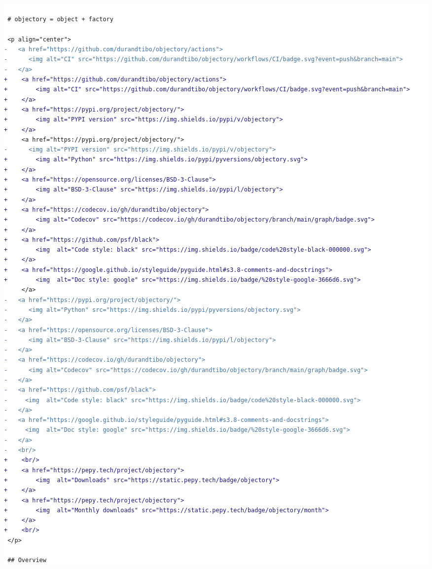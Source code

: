```diff
 
 # objectory = object + factory
 
 <p align="center">
-   <a href="https://github.com/durandtibo/objectory/actions">
-      <img alt="CI" src="https://github.com/durandtibo/objectory/workflows/CI/badge.svg?event=push&branch=main">
-   </a>
+    <a href="https://github.com/durandtibo/objectory/actions">
+        <img alt="CI" src="https://github.com/durandtibo/objectory/workflows/CI/badge.svg?event=push&branch=main">
+    </a>
+    <a href="https://pypi.org/project/objectory/">
+        <img alt="PYPI version" src="https://img.shields.io/pypi/v/objectory">
+    </a>
     <a href="https://pypi.org/project/objectory/">
-      <img alt="PYPI version" src="https://img.shields.io/pypi/v/objectory">
+        <img alt="Python" src="https://img.shields.io/pypi/pyversions/objectory.svg">
+    </a>
+    <a href="https://opensource.org/licenses/BSD-3-Clause">
+        <img alt="BSD-3-Clause" src="https://img.shields.io/pypi/l/objectory">
+    </a>
+    <a href="https://codecov.io/gh/durandtibo/objectory">
+        <img alt="Codecov" src="https://codecov.io/gh/durandtibo/objectory/branch/main/graph/badge.svg">
+    </a>
+    <a href="https://github.com/psf/black">
+        <img  alt="Code style: black" src="https://img.shields.io/badge/code%20style-black-000000.svg">
+    </a>
+    <a href="https://google.github.io/styleguide/pyguide.html#s3.8-comments-and-docstrings">
+        <img  alt="Doc style: google" src="https://img.shields.io/badge/%20style-google-3666d6.svg">
     </a>
-   <a href="https://pypi.org/project/objectory/">
-      <img alt="Python" src="https://img.shields.io/pypi/pyversions/objectory.svg">
-   </a>
-   <a href="https://opensource.org/licenses/BSD-3-Clause">
-      <img alt="BSD-3-Clause" src="https://img.shields.io/pypi/l/objectory">
-   </a>
-   <a href="https://codecov.io/gh/durandtibo/objectory">
-      <img alt="Codecov" src="https://codecov.io/gh/durandtibo/objectory/branch/main/graph/badge.svg">
-   </a>
-   <a href="https://github.com/psf/black">
-     <img  alt="Code style: black" src="https://img.shields.io/badge/code%20style-black-000000.svg">
-   </a>
-   <a href="https://google.github.io/styleguide/pyguide.html#s3.8-comments-and-docstrings">
-     <img  alt="Doc style: google" src="https://img.shields.io/badge/%20style-google-3666d6.svg">
-   </a>
-   <br/>
+    <br/>
+    <a href="https://pepy.tech/project/objectory">
+        <img  alt="Downloads" src="https://static.pepy.tech/badge/objectory">
+    </a>
+    <a href="https://pepy.tech/project/objectory">
+        <img  alt="Monthly downloads" src="https://static.pepy.tech/badge/objectory/month">
+    </a>
+    <br/>
 </p>
 
 ## Overview
```